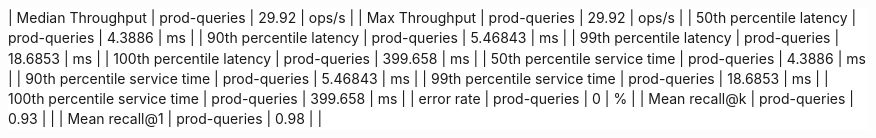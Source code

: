 |                                              Median Throughput |         prod-queries |       29.92 |  ops/s |
|                                                 Max Throughput |         prod-queries |       29.92 |  ops/s |
|                                        50th percentile latency |         prod-queries |      4.3886 |     ms |
|                                        90th percentile latency |         prod-queries |     5.46843 |     ms |
|                                        99th percentile latency |         prod-queries |     18.6853 |     ms |
|                                       100th percentile latency |         prod-queries |     399.658 |     ms |
|                                   50th percentile service time |         prod-queries |      4.3886 |     ms |
|                                   90th percentile service time |         prod-queries |     5.46843 |     ms |
|                                   99th percentile service time |         prod-queries |     18.6853 |     ms |
|                                  100th percentile service time |         prod-queries |     399.658 |     ms |
|                                                     error rate |         prod-queries |           0 |      % |
|                                                  Mean recall@k |         prod-queries |        0.93 |        |
|                                                  Mean recall@1 |         prod-queries |        0.98 |        |
